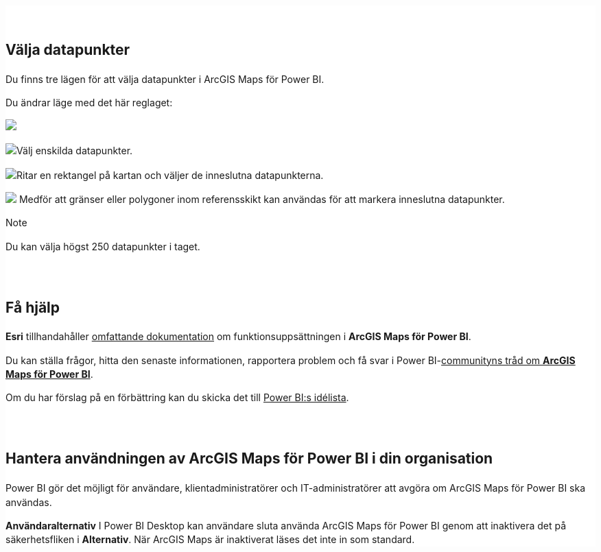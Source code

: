 <br/>

## <a name="selecting-data-points"></a>Välja datapunkter
Du finns tre lägen för att välja datapunkter i ArcGIS Maps för Power BI.

Du ändrar läge med det här reglaget:

![](media/power-bi-visualization-arcgis/power-bi-esri-selection-tools2.png)

![](media/power-bi-visualization-arcgis/power-bi-esri-selection-single2.png)Välj enskilda datapunkter.

![](media/power-bi-visualization-arcgis/power-bi-esri-selection-marquee2.png)Ritar en rektangel på kartan och väljer de inneslutna datapunkterna.

![](media/power-bi-visualization-arcgis/power-bi-esri-selection-reference-layer2.png) Medför att gränser eller polygoner inom referensskikt kan användas för att markera inneslutna datapunkter.

> [!NOTE]
> Du kan välja högst 250 datapunkter i taget.
> 
> 

<br/>

## <a name="getting-help"></a>Få hjälp
**Esri** tillhandahåller [omfattande dokumentation](https://go.microsoft.com/fwlink/?LinkID=828772) om funktionsuppsättningen i **ArcGIS Maps för Power BI**.

Du kan ställa frågor, hitta den senaste informationen, rapportera problem och få svar i Power BI-[communityns tråd om **ArcGIS Maps för Power BI**](https://go.microsoft.com/fwlink/?LinkID=828771).

Om du har förslag på en förbättring kan du skicka det till [Power BI:s idélista](https://ideas.powerbi.com).

<br/>

## <a name="managing-use-of-arcgis-maps-for-power-bi-within-your-organization"></a>Hantera användningen av ArcGIS Maps för Power BI i din organisation
Power BI gör det möjligt för användare, klientadministratörer och IT-administratörer att avgöra om ArcGIS Maps för Power BI ska användas.

**Användaralternativ** I Power BI Desktop kan användare sluta använda ArcGIS Maps för Power BI genom att inaktivera det på säkerhetsfliken i **Alternativ**. När ArcGIS Maps är inaktiverat läses det inte in som standard.
